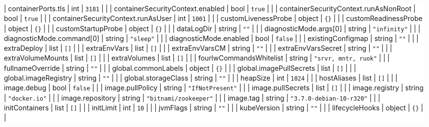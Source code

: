 | containerPorts.tls | int | `3181` |  |
| containerSecurityContext.enabled | bool | `true` |  |
| containerSecurityContext.runAsNonRoot | bool | `true` |  |
| containerSecurityContext.runAsUser | int | `1001` |  |
| customLivenessProbe | object | `{}` |  |
| customReadinessProbe | object | `{}` |  |
| customStartupProbe | object | `{}` |  |
| dataLogDir | string | `""` |  |
| diagnosticMode.args[0] | string | `"infinity"` |  |
| diagnosticMode.command[0] | string | `"sleep"` |  |
| diagnosticMode.enabled | bool | `false` |  |
| existingConfigmap | string | `""` |  |
| extraDeploy | list | `[]` |  |
| extraEnvVars | list | `[]` |  |
| extraEnvVarsCM | string | `""` |  |
| extraEnvVarsSecret | string | `""` |  |
| extraVolumeMounts | list | `[]` |  |
| extraVolumes | list | `[]` |  |
| fourlwCommandsWhitelist | string | `"srvr, mntr, ruok"` |  |
| fullnameOverride | string | `""` |  |
| global.commonLabels | object | `{}` |  |
| global.imagePullSecrets | list | `[]` |  |
| global.imageRegistry | string | `""` |  |
| global.storageClass | string | `""` |  |
| heapSize | int | `1024` |  |
| hostAliases | list | `[]` |  |
| image.debug | bool | `false` |  |
| image.pullPolicy | string | `"IfNotPresent"` |  |
| image.pullSecrets | list | `[]` |  |
| image.registry | string | `"docker.io"` |  |
| image.repository | string | `"bitnami/zookeeper"` |  |
| image.tag | string | `"3.7.0-debian-10-r320"` |  |
| initContainers | list | `[]` |  |
| initLimit | int | `10` |  |
| jvmFlags | string | `""` |  |
| kubeVersion | string | `""` |  |
| lifecycleHooks | object | `{}` |  |